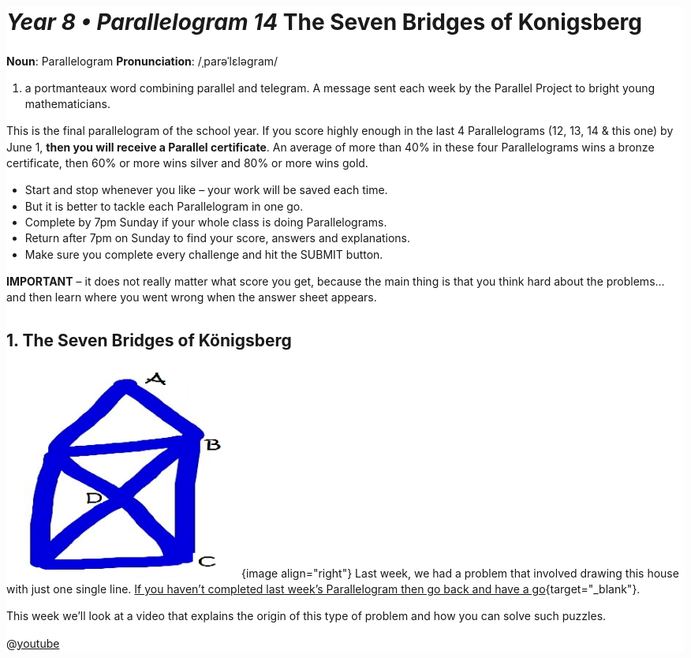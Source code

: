 # _Year 8 • Parallelogram 14_ The Seven Bridges of Konigsberg

<div class="dictionary">

__Noun__: Parallelogram
__Pronunciation__: /ˌparəˈlɛləɡram/

1. a portmanteaux word combining parallel and telegram. A message sent each
week by the Parallel Project to bright young mathematicians.

</div>

This is the final parallelogram of the school year. If you score highly enough in the last 4 Parallelograms (12, 13, 14 & this one) by June 1, __then you will receive a Parallel certificate__. An average of more than 40% in these four Parallelograms wins a bronze certificate, then 60% or more wins silver and 80% or more wins gold.

* Start and stop whenever you like – your work will be saved each time.
* But it is better to tackle each Parallelogram in one go.
* Complete by 7pm Sunday if your whole class is doing Parallelograms.
* Return after 7pm on Sunday to find your score, answers and explanations.
* Make sure you complete every challenge and hit the SUBMIT button.

__IMPORTANT__ – it does not really matter what score you get, because the main thing is that you think hard about the problems... and then learn where you went wrong when the answer sheet appears.


## 1.	The Seven Bridges of Königsberg

![](/resources/8-15-seven-bridges-konigsberg/1-seven-bridges.png){image align="right"}
Last week, we had a problem that involved drawing this house with just one single line. [If you haven’t completed last week’s Parallelogram then go back and have a go](/8-14-ada-lovelace){target="_blank"}.

This week we’ll look at a video that explains the origin of this type of problem and how you can solve such puzzles.

@[youtube](nZwSo4vfw6c?rel=0)
